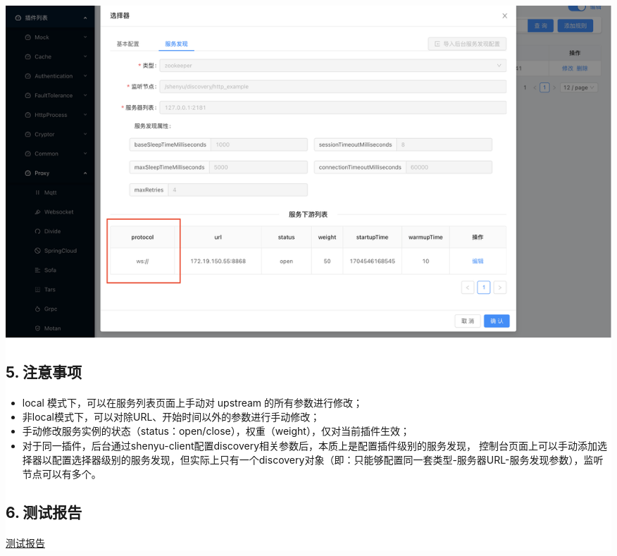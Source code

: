 ![ws-selector-zh.png](/img/shenyu/plugin/discovery/ws-selector-zh.png)



## 5. 注意事项

- local 模式下，可以在服务列表页面上手动对 upstream 的所有参数进行修改；
- 非local模式下，可以对除URL、开始时间以外的参数进行手动修改；
- 手动修改服务实例的状态（status：open/close），权重（weight），仅对当前插件生效；
- 对于同一插件，后台通过shenyu-client配置discovery相关参数后，本质上是配置插件级别的服务发现，
控制台页面上可以手动添加选择器以配置选择器级别的服务发现，但实际上只有一个discovery对象（即：只能够配置同一套类型-服务器URL-服务发现参数），监听节点可以有多个。



## 6. 测试报告

[测试报告](https://www.yuque.com/eureca/pgotw1/hkqkk5laubspgwl3#UojLR)




